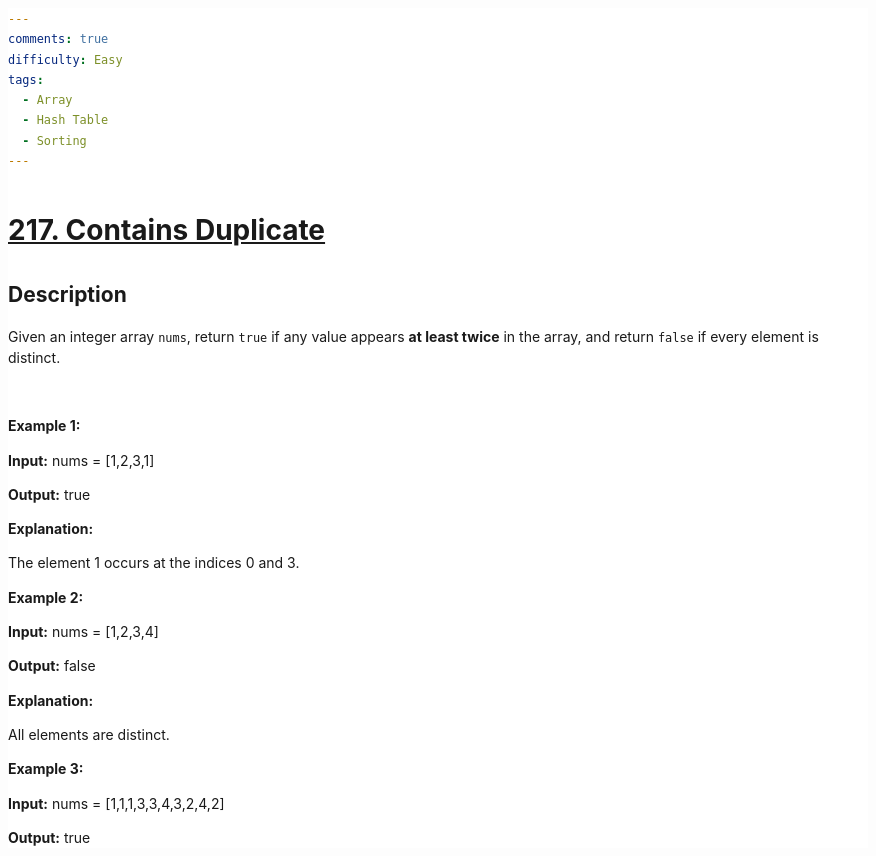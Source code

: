 ```yaml
---
comments: true
difficulty: Easy
tags:
  - Array
  - Hash Table
  - Sorting
---
```




# [217. Contains Duplicate](https://leetcode.com/problems/contains-duplicate)


## Description



<p>Given an integer array <code>nums</code>, return <code>true</code> if any value appears <strong>at least twice</strong> in the array, and return <code>false</code> if every element is distinct.</p>

<p>&nbsp;</p>
<p><strong class="example">Example 1:</strong></p>

<div class="example-block">
<p><strong>Input:</strong> <span class="example-io">nums = [1,2,3,1]</span></p>

<p><strong>Output:</strong> <span class="example-io">true</span></p>

<p><strong>Explanation:</strong></p>

<p>The element 1 occurs at the indices 0 and 3.</p>
</div>

<p><strong class="example">Example 2:</strong></p>

<div class="example-block">
<p><strong>Input:</strong> <span class="example-io">nums = [1,2,3,4]</span></p>

<p><strong>Output:</strong> <span class="example-io">false</span></p>

<p><strong>Explanation:</strong></p>

<p>All elements are distinct.</p>
</div>

<p><strong class="example">Example 3:</strong></p>

<div class="example-block">
<p><strong>Input:</strong> <span class="example-io">nums = [1,1,1,3,3,4,3,2,4,2]</span></p>

<p><strong>Output:</strong> <span class="example-io">true</span></p>
</div>
